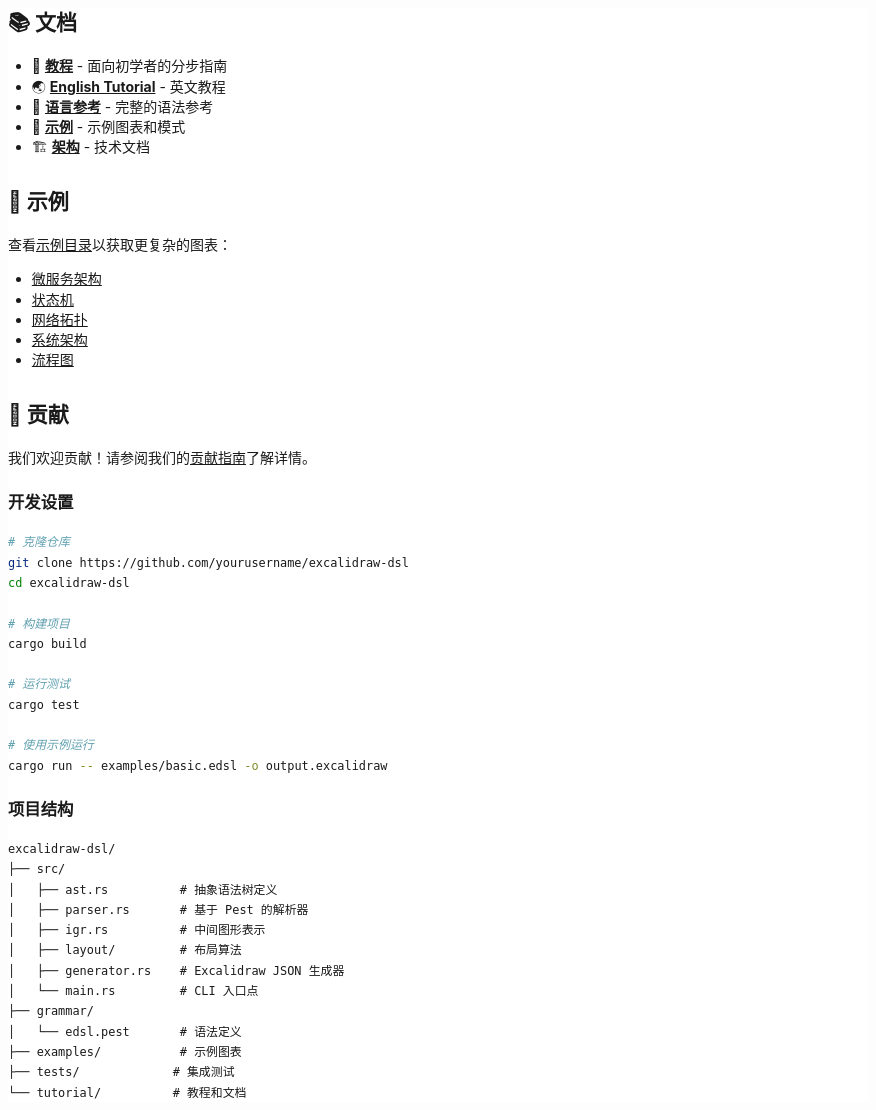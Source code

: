 ## 📚 文档

- 📖 **[教程](./tutorial/README-zh.md)** - 面向初学者的分步指南
- 🌏 **[English Tutorial](./tutorial/README-en.md)** - 英文教程
- 📝 **[语言参考](./docs/language-reference-zh.md)** - 完整的语法参考
- 🎨 **[示例](./examples/)** - 示例图表和模式
- 🏗️ **[架构](./docs/architecture.md)** - 技术文档

## 🧩 示例

查看[示例目录](./examples/)以获取更复杂的图表：

- [微服务架构](./examples/microservices.edsl)
- [状态机](./examples/state-machine.edsl)
- [网络拓扑](./examples/network.edsl)
- [系统架构](./examples/system-architecture.edsl)
- [流程图](./examples/flowchart.edsl)

## 🤝 贡献

我们欢迎贡献！请参阅我们的[贡献指南](CONTRIBUTING.md)了解详情。

### 开发设置

```bash
# 克隆仓库
git clone https://github.com/yourusername/excalidraw-dsl
cd excalidraw-dsl

# 构建项目
cargo build

# 运行测试
cargo test

# 使用示例运行
cargo run -- examples/basic.edsl -o output.excalidraw
```

### 项目结构

```
excalidraw-dsl/
├── src/
│   ├── ast.rs          # 抽象语法树定义
│   ├── parser.rs       # 基于 Pest 的解析器
│   ├── igr.rs          # 中间图形表示
│   ├── layout/         # 布局算法
│   ├── generator.rs    # Excalidraw JSON 生成器
│   └── main.rs         # CLI 入口点
├── grammar/
│   └── edsl.pest       # 语法定义
├── examples/           # 示例图表
├── tests/             # 集成测试
└── tutorial/          # 教程和文档
```
